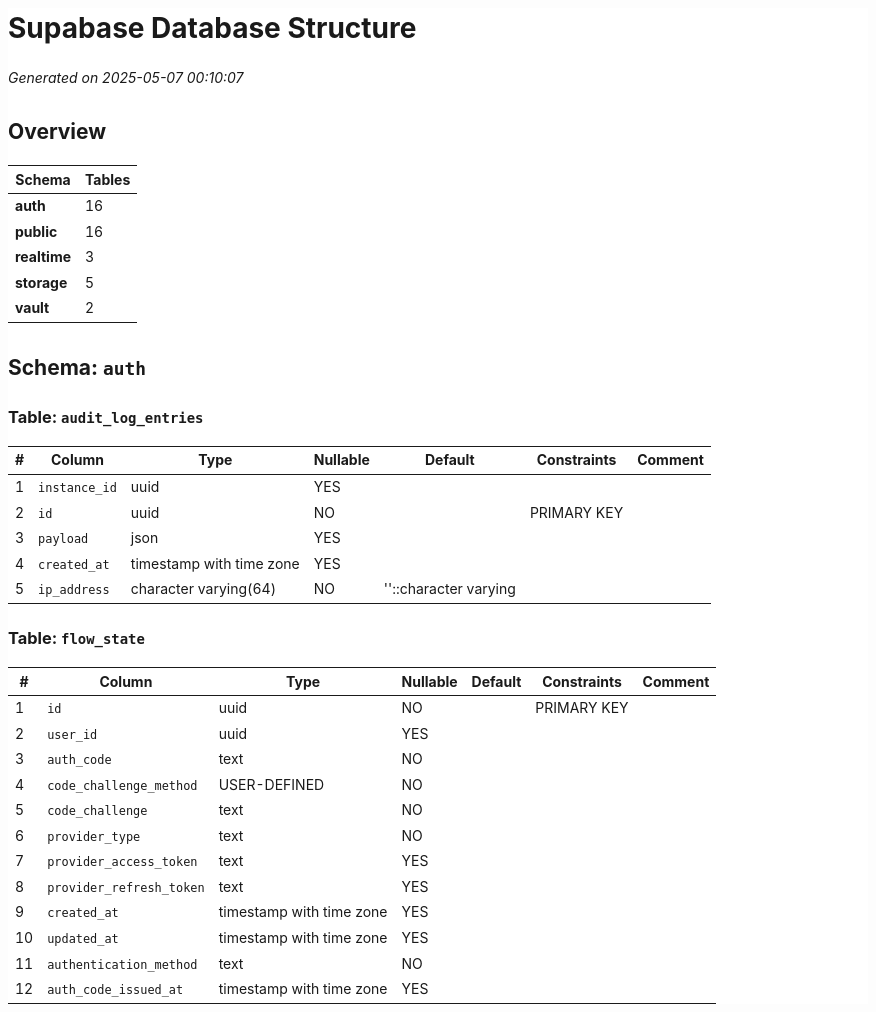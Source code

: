 # Supabase Database Structure

_Generated on 2025-05-07 00:10:07_

## Overview

| Schema | Tables |
|---|---|
| **auth** | 16 |
| **public** | 16 |
| **realtime** | 3 |
| **storage** | 5 |
| **vault** | 2 |


## Schema: `auth`

### Table: `audit_log_entries`

| # | Column | Type | Nullable | Default | Constraints | Comment |
|---|---|---|---|---|---|---|
| 1 | `instance_id` | uuid | YES | &nbsp; | &nbsp; | &nbsp; |
| 2 | `id` | uuid | NO | &nbsp; | PRIMARY KEY | &nbsp; |
| 3 | `payload` | json | YES | &nbsp; | &nbsp; | &nbsp; |
| 4 | `created_at` | timestamp with time zone | YES | &nbsp; | &nbsp; | &nbsp; |
| 5 | `ip_address` | character varying(64) | NO | ''::character varying | &nbsp; | &nbsp; |

### Table: `flow_state`

| # | Column | Type | Nullable | Default | Constraints | Comment |
|---|---|---|---|---|---|---|
| 1 | `id` | uuid | NO | &nbsp; | PRIMARY KEY | &nbsp; |
| 2 | `user_id` | uuid | YES | &nbsp; | &nbsp; | &nbsp; |
| 3 | `auth_code` | text | NO | &nbsp; | &nbsp; | &nbsp; |
| 4 | `code_challenge_method` | USER-DEFINED | NO | &nbsp; | &nbsp; | &nbsp; |
| 5 | `code_challenge` | text | NO | &nbsp; | &nbsp; | &nbsp; |
| 6 | `provider_type` | text | NO | &nbsp; | &nbsp; | &nbsp; |
| 7 | `provider_access_token` | text | YES | &nbsp; | &nbsp; | &nbsp; |
| 8 | `provider_refresh_token` | text | YES | &nbsp; | &nbsp; | &nbsp; |
| 9 | `created_at` | timestamp with time zone | YES | &nbsp; | &nbsp; | &nbsp; |
| 10 | `updated_at` | timestamp with time zone | YES | &nbsp; | &nbsp; | &nbsp; |
| 11 | `authentication_method` | text | NO | &nbsp; | &nbsp; | &nbsp; |
| 12 | `auth_code_issued_at` | timestamp with time zone | YES | &nbsp; | &nbsp; | &nbsp; |
